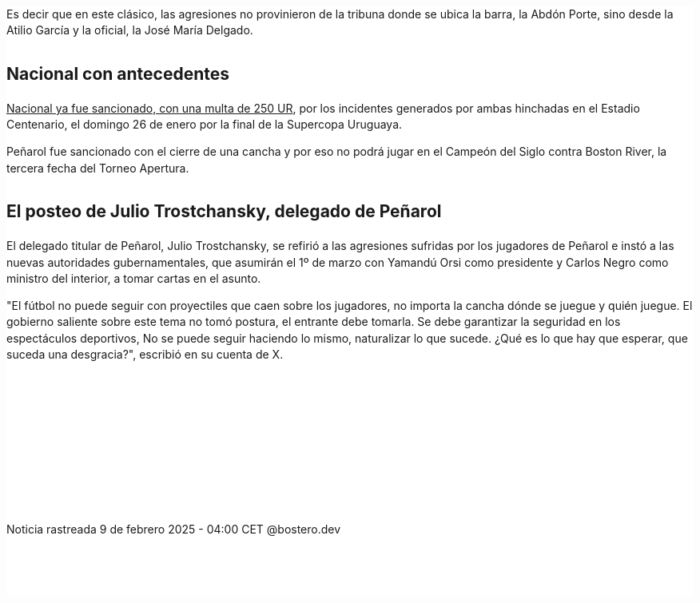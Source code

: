 </p><p>Es decir que en este clásico, las agresiones no provinieron de la tribuna donde se ubica la barra, la Abdón Porte, sino desde la Atilio García y la oficial, la José María Delgado. </p><h2><strong>Nacional con antecedentes</strong></h2><p><a href="https://www.elobservador.com.uy/futbol/auf-comenzo-el-ano-una-fuerte-sancion-los-hinchas-penarol-y-una-multa-nacional-los-incidentes-del-clasico-la-supercopa-n5983398" rel="follow" target="_blank">Nacional ya fue sancionado, con una multa de 250 UR</a>, por los incidentes generados por ambas hinchadas en el Estadio Centenario, el domingo 26 de enero por la final de la Supercopa Uruguaya. </p><p>Peñarol fue sancionado con el cierre de una cancha y por eso no podrá jugar en el Campeón del Siglo contra Boston River, la tercera fecha del Torneo Apertura. </p><h2>El posteo de Julio Trostchansky, delegado de Peñarol</h2><p>El delegado titular de Peñarol, Julio Trostchansky, se refirió a las agresiones sufridas por los jugadores de Peñarol e instó a las nuevas autoridades gubernamentales, que asumirán el 1º de marzo con Yamandú Orsi como presidente y Carlos Negro como ministro del interior, a tomar cartas en el asunto. </p><p>"El fútbol no puede seguir con proyectiles que caen sobre los jugadores, no importa la cancha dónde se juegue y quién juegue. El gobierno saliente sobre este tema no tomó postura, el entrante debe tomarla. Se debe garantizar la seguridad en los espectáculos deportivos, No se puede seguir haciendo lo mismo, naturalizar lo que sucede. ¿Qué es lo que hay que esperar, que suceda una desgracia?", escribió en su cuenta de X. </p><div style='height: 75px;'></div><img alt="" data-td-src-property="https://media.elobservador.com.uy/p/26c8f98ad5d050555b2aa13d93c0cf41/adjuntos/362/imagenes/100/596/0100596888/1000x0/smart/whatsapp-image-2025-02-09-at-230914jpeg.jpeg" height="undefined" id="616850-Libre-1557355214_embed" src="https://media.elobservador.com.uy/p/26c8f98ad5d050555b2aa13d93c0cf41/adjuntos/362/imagenes/100/596/0100596888/1000x0/smart/whatsapp-image-2025-02-09-at-230914jpeg.jpeg" title="" width="100%"/><div style='height: 75px;'></div><p></p><p></p><p></p><div class='info_rastreador text-muted'><p class='text-muted post-date-font mt-3 mb-2'>Noticia rastreada 9 de febrero  2025  -  04:00 CET @bostero.dev</p></div>
<div style='height: 60px;'></div>
</html>
